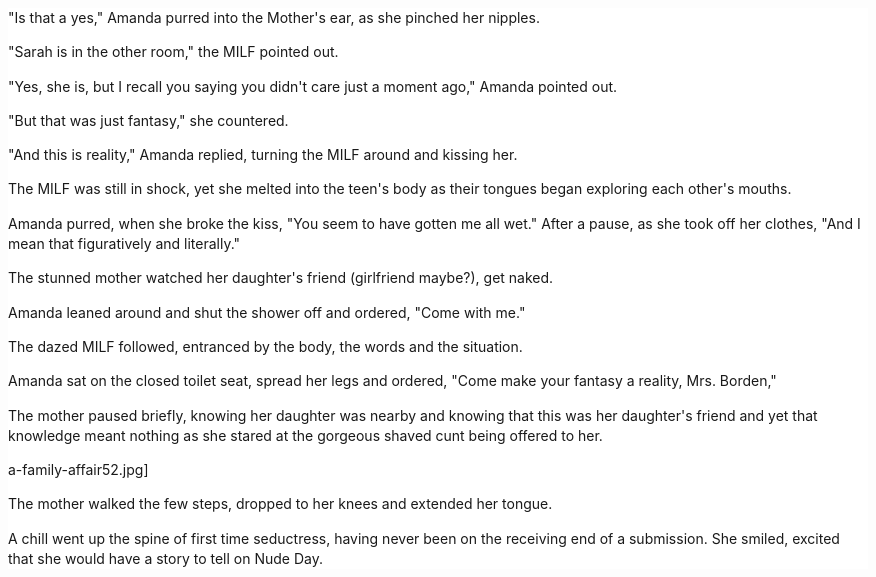  "Is that a yes," Amanda purred into the Mother's ear, as she pinched her nipples. 

 "Sarah is in the other room," the MILF pointed out. 

 "Yes, she is, but I recall you saying you didn't care just a moment ago," Amanda pointed out. 

 "But that was just fantasy," she countered. 

 "And this is reality," Amanda replied, turning the MILF around and kissing her. 

 The MILF was still in shock, yet she melted into the teen's body as their tongues began exploring each other's mouths. 

 Amanda purred, when she broke the kiss, "You seem to have gotten me all wet." After a pause, as she took off her clothes, "And I mean that figuratively and literally." 

 The stunned mother watched her daughter's friend (girlfriend maybe?), get naked. 

 Amanda leaned around and shut the shower off and ordered, "Come with me." 

 The dazed MILF followed, entranced by the body, the words and the situation. 

 Amanda sat on the closed toilet seat, spread her legs and ordered, "Come make your fantasy a reality, Mrs. Borden," 

 The mother paused briefly, knowing her daughter was nearby and knowing that this was her daughter's friend and yet that knowledge meant nothing as she stared at the gorgeous shaved cunt being offered to her. 

 

 a-family-affair52.jpg] 

 The mother walked the few steps, dropped to her knees and extended her tongue. 

 A chill went up the spine of first time seductress, having never been on the receiving end of a submission. She smiled, excited that she would have a story to tell on Nude Day. 

